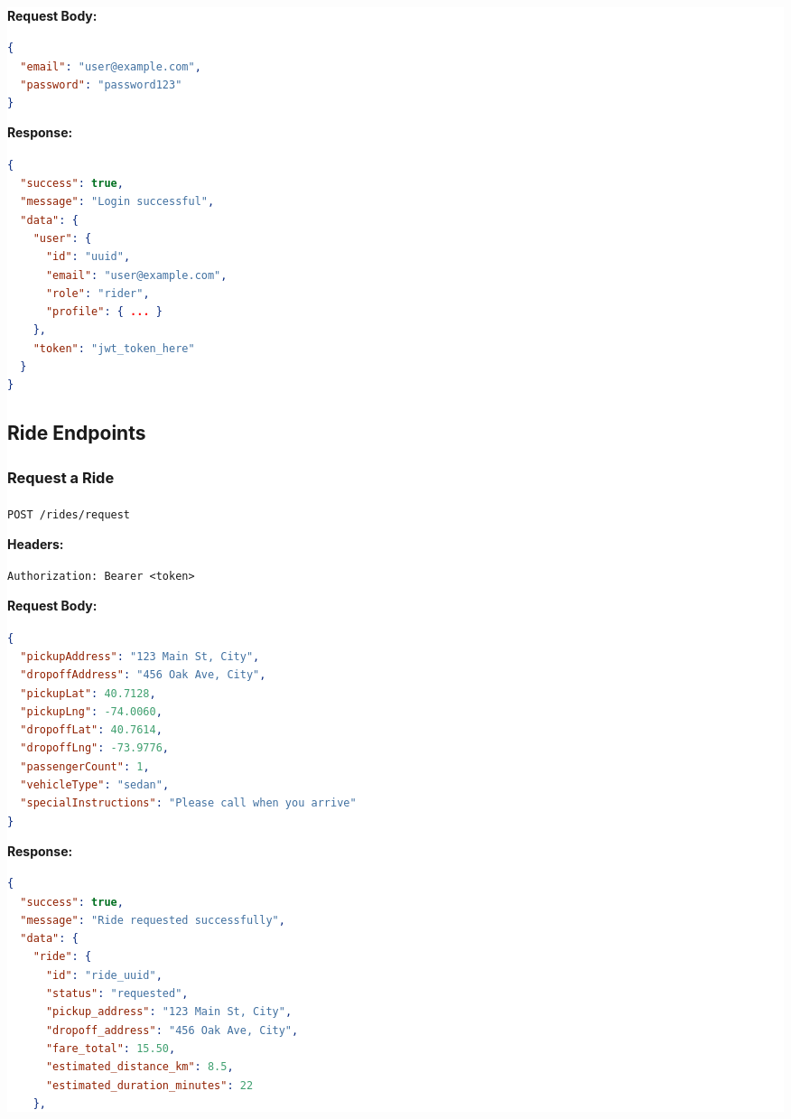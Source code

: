 **Request Body:**
```json
{
  "email": "user@example.com",
  "password": "password123"
}
```

**Response:**
```json
{
  "success": true,
  "message": "Login successful",
  "data": {
    "user": {
      "id": "uuid",
      "email": "user@example.com",
      "role": "rider",
      "profile": { ... }
    },
    "token": "jwt_token_here"
  }
}
```

## Ride Endpoints

### Request a Ride
```http
POST /rides/request
```

**Headers:**
```
Authorization: Bearer <token>
```

**Request Body:**
```json
{
  "pickupAddress": "123 Main St, City",
  "dropoffAddress": "456 Oak Ave, City",
  "pickupLat": 40.7128,
  "pickupLng": -74.0060,
  "dropoffLat": 40.7614,
  "dropoffLng": -73.9776,
  "passengerCount": 1,
  "vehicleType": "sedan",
  "specialInstructions": "Please call when you arrive"
}
```

**Response:**
```json
{
  "success": true,
  "message": "Ride requested successfully",
  "data": {
    "ride": {
      "id": "ride_uuid",
      "status": "requested",
      "pickup_address": "123 Main St, City",
      "dropoff_address": "456 Oak Ave, City",
      "fare_total": 15.50,
      "estimated_distance_km": 8.5,
      "estimated_duration_minutes": 22
    },
```